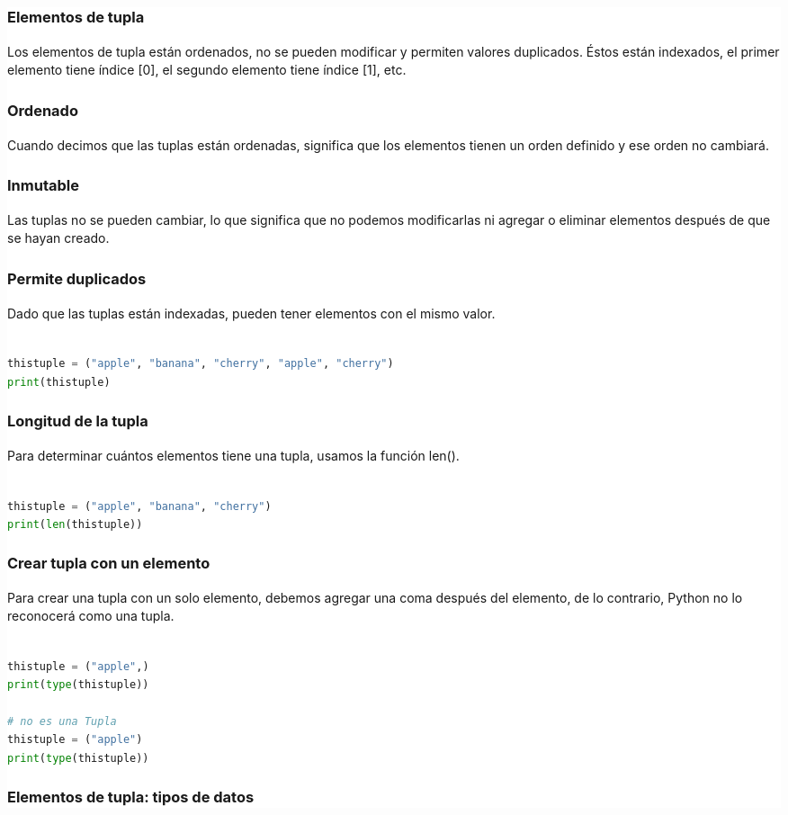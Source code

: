 ### **Elementos de tupla**

Los elementos de tupla están ordenados, no se pueden modificar y permiten valores duplicados. Éstos están indexados, el primer elemento tiene índice [0], el segundo elemento tiene índice [1], etc.

### **Ordenado**

Cuando decimos que las tuplas están ordenadas, significa que los elementos tienen un orden definido y ese orden no cambiará.

### **Inmutable**

Las tuplas no se pueden cambiar, lo que significa que no podemos modificarlas ni agregar o eliminar elementos después de que se hayan creado.

### **Permite duplicados**

Dado que las tuplas están indexadas, pueden tener elementos con el mismo valor.

````python

thistuple = ("apple", "banana", "cherry", "apple", "cherry")
print(thistuple)

````

### **Longitud de la tupla**

Para determinar cuántos elementos tiene una tupla, usamos la función len().

````python

thistuple = ("apple", "banana", "cherry")
print(len(thistuple))

````

### **Crear tupla con un elemento**

Para crear una tupla con un solo elemento, debemos agregar una coma después del elemento, de lo contrario, Python no lo reconocerá como una tupla.

````python

thistuple = ("apple",)
print(type(thistuple))

# no es una Tupla
thistuple = ("apple")
print(type(thistuple))

````

### **Elementos de tupla: tipos de datos**
